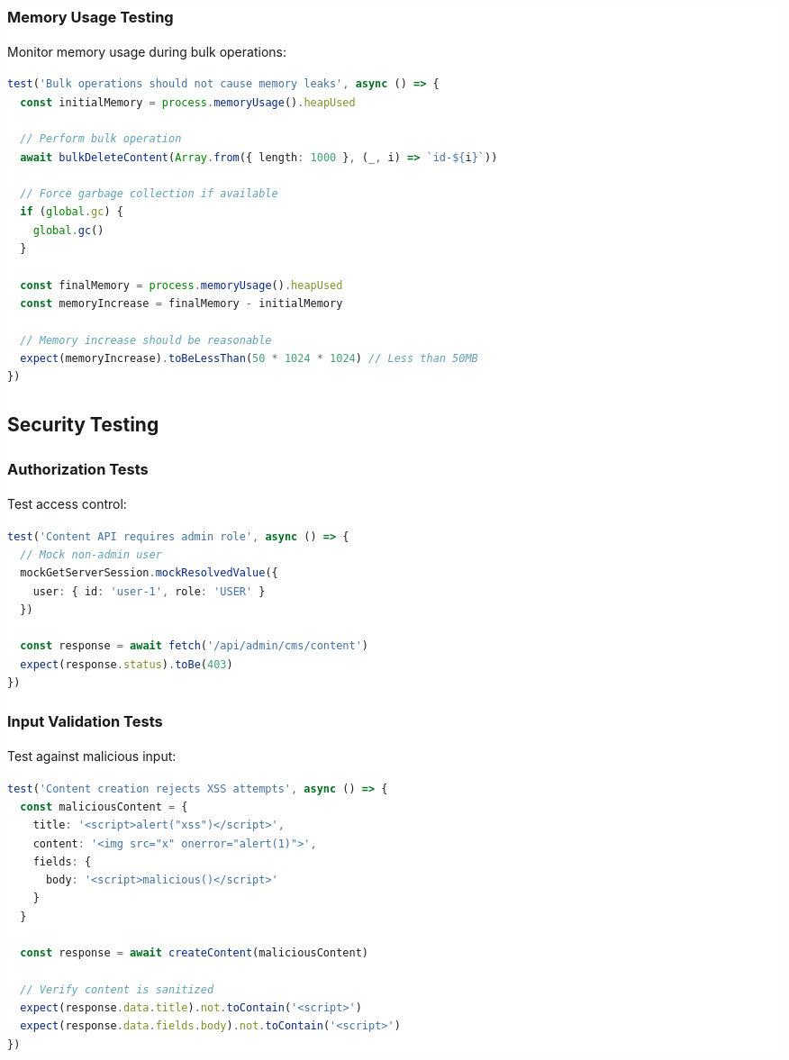 ### Memory Usage Testing

Monitor memory usage during bulk operations:

```typescript
test('Bulk operations should not cause memory leaks', async () => {
  const initialMemory = process.memoryUsage().heapUsed
  
  // Perform bulk operation
  await bulkDeleteContent(Array.from({ length: 1000 }, (_, i) => `id-${i}`))
  
  // Force garbage collection if available
  if (global.gc) {
    global.gc()
  }
  
  const finalMemory = process.memoryUsage().heapUsed
  const memoryIncrease = finalMemory - initialMemory
  
  // Memory increase should be reasonable
  expect(memoryIncrease).toBeLessThan(50 * 1024 * 1024) // Less than 50MB
})
```

## Security Testing

### Authorization Tests

Test access control:

```typescript
test('Content API requires admin role', async () => {
  // Mock non-admin user
  mockGetServerSession.mockResolvedValue({
    user: { id: 'user-1', role: 'USER' }
  })
  
  const response = await fetch('/api/admin/cms/content')
  expect(response.status).toBe(403)
})
```

### Input Validation Tests

Test against malicious input:

```typescript
test('Content creation rejects XSS attempts', async () => {
  const maliciousContent = {
    title: '<script>alert("xss")</script>',
    content: '<img src="x" onerror="alert(1)">',
    fields: {
      body: '<script>malicious()</script>'
    }
  }
  
  const response = await createContent(maliciousContent)
  
  // Verify content is sanitized
  expect(response.data.title).not.toContain('<script>')
  expect(response.data.fields.body).not.toContain('<script>')
})
```
